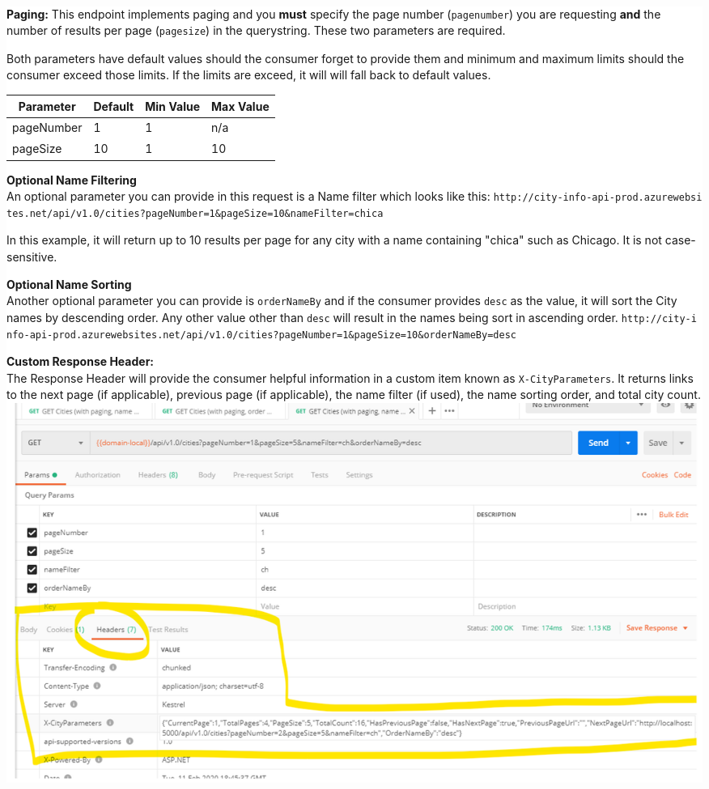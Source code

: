 **Paging:**
This endpoint implements paging and you **must** specify the page number (`pagenumber`) you are requesting **and** the number of results per page (`pagesize`) in the querystring. These two parameters are required.

Both parameters have default values should the consumer forget to provide them and minimum and maximum limits should the consumer exceed those limits.  If the limits are exceed, it will will fall back to default values.

| Parameter  | Default | Min Value | Max Value |
| ---------  |---------| --------- | ----------|
| pageNumber | 1       | 1         | n/a       |
| pageSize   | 10      | 1         | 10        |


**Optional Name Filtering**   
An optional parameter you can provide in this request is a Name filter which looks like this:
`http://city-info-api-prod.azurewebsites.net/api/v1.0/cities?pageNumber=1&pageSize=10&nameFilter=chica`

In this example, it will return up to 10 results per page for any city with a name containing "chica" such as Chicago.  It is not case-sensitive.


**Optional Name Sorting**  
Another optional parameter you can provide is `orderNameBy` and if the consumer provides `desc` as the value, it will sort the City names by descending order.  Any other value other than `desc` will result in the names being sort in ascending order. 
`http://city-info-api-prod.azurewebsites.net/api/v1.0/cities?pageNumber=1&pageSize=10&orderNameBy=desc`


**Custom Response Header:**   
The Response Header will provide the consumer helpful information in a custom item known as `X-CityParameters`.  It returns links to the next page (if applicable), previous page (if applicable), the name filter (if used), the name sorting order, and total city count.    
![](https://github.com/RedBirdOBX/City-Info-API-Demo/blob/master/Images/x-cityparameters.png)
